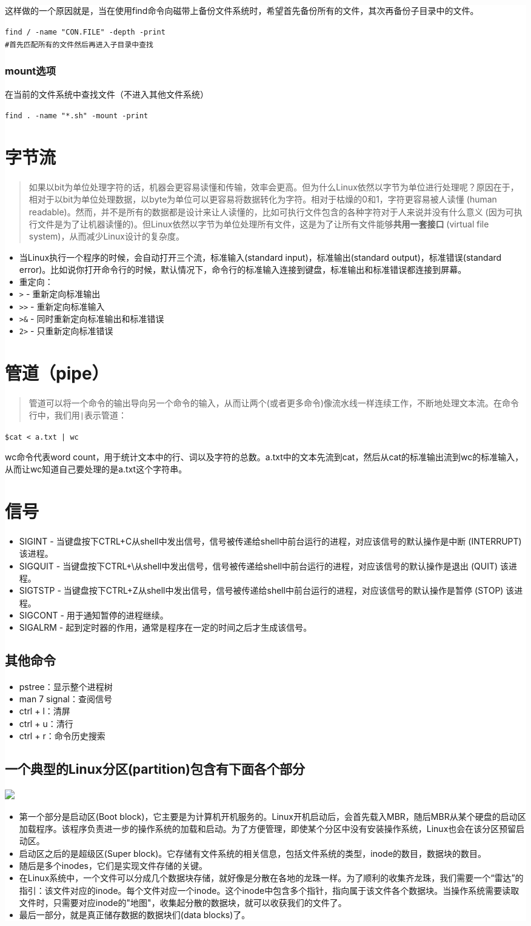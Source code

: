 这样做的一个原因就是，当在使用find命令向磁带上备份文件系统时，希望首先备份所有的文件，其次再备份子目录中的文件。

    find / -name "CON.FILE" -depth -print
    #首先匹配所有的文件然后再进入子目录中查找

### mount选项 ###
在当前的文件系统中查找文件（不进入其他文件系统）

    find . -name "*.sh" -mount -print

字节流
==
>如果以bit为单位处理字符的话，机器会更容易读懂和传输，效率会更高。但为什么Linux依然以字节为单位进行处理呢？原因在于，相对于以bit为单位处理数据，以byte为单位可以更容易将数据转化为字符。相对于枯燥的0和1，字符更容易被人读懂 (human readable)。然而，并不是所有的数据都是设计来让人读懂的，比如可执行文件包含的各种字符对于人来说并没有什么意义 (因为可执行文件是为了让机器读懂的)。但Linux依然以字节为单位处理所有文件，这是为了让所有文件能够**共用一套接口** (virtual file system)，从而减少Linux设计的复杂度。

- 当Linux执行一个程序的时候，会自动打开三个流，标准输入(standard input)，标准输出(standard output)，标准错误(standard error)。比如说你打开命令行的时候，默认情况下，命令行的标准输入连接到键盘，标准输出和标准错误都连接到屏幕。
- 重定向：
- `>` - 重新定向标准输出
- `>>` - 重新定向标准输入
- `>&` - 同时重新定向标准输出和标准错误
- `2>` - 只重新定向标准错误

管道（pipe）
==
> 管道可以将一个命令的输出导向另一个命令的输入，从而让两个(或者更多命令)像流水线一样连续工作，不断地处理文本流。在命令行中，我们用`|`表示管道：

```
$cat < a.txt | wc
```

wc命令代表word count，用于统计文本中的行、词以及字符的总数。a.txt中的文本先流到cat，然后从cat的标准输出流到wc的标准输入，从而让wc知道自己要处理的是a.txt这个字符串。

信号
==
- SIGINT - 当键盘按下CTRL+C从shell中发出信号，信号被传递给shell中前台运行的进程，对应该信号的默认操作是中断 (INTERRUPT) 该进程。
- SIGQUIT - 当键盘按下CTRL+\从shell中发出信号，信号被传递给shell中前台运行的进程，对应该信号的默认操作是退出 (QUIT) 该进程。
- SIGTSTP - 当键盘按下CTRL+Z从shell中发出信号，信号被传递给shell中前台运行的进程，对应该信号的默认操作是暂停 (STOP) 该进程。
- SIGCONT - 用于通知暂停的进程继续。
- SIGALRM - 起到定时器的作用，通常是程序在一定的时间之后才生成该信号。

其他命令
--
- pstree：显示整个进程树
- man 7 signal：查阅信号
- ctrl + l：清屏
- ctrl + u：清行
- ctrl + r：命令历史搜索

一个典型的Linux分区(partition)包含有下面各个部分
--
![](http://images.cnitblog.com/blog/413416/201402/250221581092754.png)

- 第一个部分是启动区(Boot block)，它主要是为计算机开机服务的。Linux开机启动后，会首先载入MBR，随后MBR从某个硬盘的启动区加载程序。该程序负责进一步的操作系统的加载和启动。为了方便管理，即使某个分区中没有安装操作系统，Linux也会在该分区预留启动区。
- 启动区之后的是超级区(Super block)。它存储有文件系统的相关信息，包括文件系统的类型，inode的数目，数据块的数目。
- 随后是多个inodes，它们是实现文件存储的关键。
 - 在Linux系统中，一个文件可以分成几个数据块存储，就好像是分散在各地的龙珠一样。为了顺利的收集齐龙珠，我们需要一个“雷达”的指引：该文件对应的inode。每个文件对应一个inode。这个inode中包含多个指针，指向属于该文件各个数据块。当操作系统需要读取文件时，只需要对应inode的"地图"，收集起分散的数据块，就可以收获我们的文件了。
- 最后一部分，就是真正储存数据的数据块们(data blocks)了。
